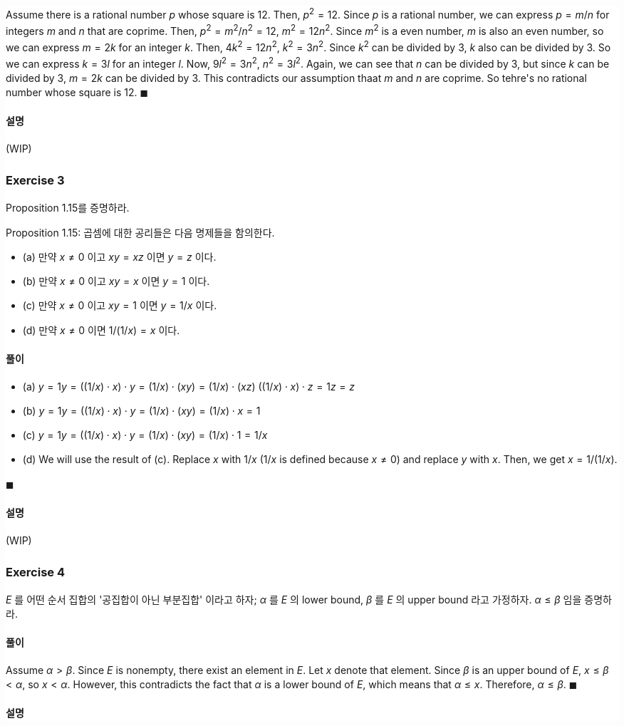 Assume there is a rational number $p$ whose square is $12$. Then, $p^2=12$. Since $p$ is a rational number, we can express $p=m/n$ for integers $m$ and $n$ that are coprime. Then, $p^2=m^2/n^2=12$, $m^2=12n^2$. Since $m^2$ is a even number, $m$ is also an even number, so we can express $m=2k$ for an integer $k$. Then, $4k^2=12n^2$, $k^2=3n^2$. Since $k^2$ can be divided by $3$, $k$ also can be divided by $3$. So we can express $k=3l$ for an integer $l$. Now, $9l^2=3n^2$, $n^2=3l^2$. Again, we can see that $n$ can be divided by $3$, but since $k$ can be divided by $3$, $m=2k$ can be divided by $3$. This contradicts our assumption thaat $m$ and $n$ are coprime. So tehre's no rational number whose square is $12$. $\blacksquare$

#### 설명

(WIP)

### Exercise 3

Proposition 1.15를 증명하라.

Proposition 1.15: 곱셈에 대한 공리들은 다음 명제들을 함의한다.

- (a) 만약 $x \neq 0$ 이고 $xy = xz$ 이면 $y = z$ 이다.

- (b) 만약 $x \neq 0$ 이고 $xy = x$ 이면 $y = 1$ 이다.

- (c) 만약 $x \neq 0$ 이고 $xy = 1$ 이면 $y = 1/x$ 이다.

- (d) 만약 $x \neq 0$ 이면 $1/(1/x) = x$ 이다.

#### 풀이

- (a) $y = 1y = ((1/x) \cdot x) \cdot y = (1/x) \cdot (xy) = (1/x) \cdot (xz) \ ((1/x) \cdot x) \cdot z = 1z = z$

- (b) $y = 1y = ((1/x) \cdot x) \cdot y = (1/x) \cdot (xy) = (1/x) \cdot x = 1$

- (c) $y = 1y = ((1/x) \cdot x) \cdot y = (1/x) \cdot (xy) = (1/x) \cdot 1 = 1/x$

- (d) We will use the result of (c). Replace $x$ with $1/x$ ($1/x$ is defined because $x \neq 0$) and replace $y$ with $x$. Then, we get $x=1/(1/x)$.

$\blacksquare$

#### 설명

(WIP)

### Exercise 4

$E$ 를 어떤 순서 집합의 '공집합이 아닌 부분집합' 이라고 하자; $\alpha$ 를 $E$ 의 lower bound, $\beta$ 를 $E$ 의 upper bound 라고 가정하자. $\alpha \le \beta$ 임을 증명하라.

#### 풀이

Assume $\alpha > \beta$. Since $E$ is nonempty, there exist an element in $E$. Let $x$ denote that element. Since $\beta$ is an upper bound of $E$, $x \le \beta < \alpha$, so $x < \alpha$. However, this contradicts the fact that $\alpha$ is a lower bound of $E$, which means that $\alpha \le x$. Therefore, $\alpha \le \beta$. $\blacksquare$

#### 설명
